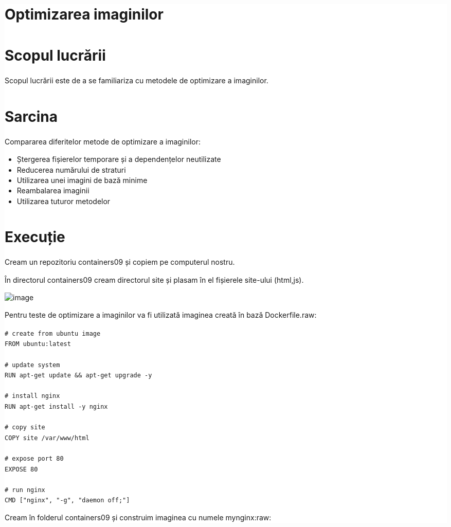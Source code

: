 # Optimizarea imaginilor

# Scopul lucrării

Scopul lucrării este de a se familiariza cu metodele de optimizare a imaginilor.

# Sarcina 

Compararea diferitelor metode de optimizare a imaginilor:

<ul type="disk">
<li>Ștergerea fișierelor temporare și a dependențelor neutilizate</li>
<li>Reducerea numărului de straturi</li>
<li>Utilizarea unei imagini de bază minime</li>
<li>Reambalarea imaginii</li>
<li>Utilizarea tuturor metodelor</li>
</ul>

# Execuție

Cream un repozitoriu containers09 și copiem pe computerul nostru. 

În directorul containers09 cream directorul site și plasam în el fișierele site-ului (html,js).

![image](https://github.com/user-attachments/assets/a9e6a3e0-1004-45ab-80e8-ef4f8393bf5b)


Pentru teste de optimizare a imaginilor va fi utilizată imaginea creată în bază Dockerfile.raw:

```
# create from ubuntu image
FROM ubuntu:latest

# update system
RUN apt-get update && apt-get upgrade -y

# install nginx
RUN apt-get install -y nginx

# copy site
COPY site /var/www/html

# expose port 80
EXPOSE 80

# run nginx
CMD ["nginx", "-g", "daemon off;"]
```

Cream în folderul containers09 și construim imaginea cu numele mynginx:raw:
